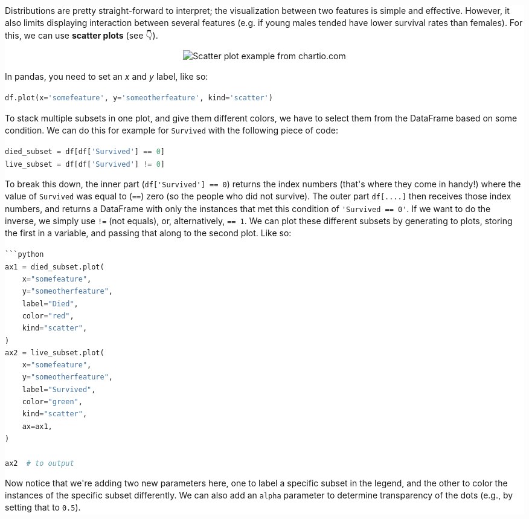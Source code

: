Distributions are pretty straight-forward to interpret; the visualization between two features is simple and effective. However, it also limits displaying interaction between several features (e.g. if young males tended have lower survival rates than females). For this, we can use **scatter plots** (see 👇).

<center>

![Scatter plot example from [chartio.com](http://chartio.com/)](https://wac-cdn.atlassian.com/dam/jcr:f8fa3f04-1ccf-4140-8a5a-0cb4b15ac92f/scatter-plot-options-1.png?cdnVersion=1554g)

</center>

In pandas, you need to set an $x$ and $y$ label, like so:

```python
df.plot(x='somefeature', y='someotherfeature', kind='scatter')
```

To stack multiple subsets in one plot, and give them different colors, we have
to select them from the DataFrame based on some condition. We can do this for
example for `Survived` with the following piece of code:

```python
died_subset = df[df['Survived'] == 0]
live_subset = df[df['Survived'] != 0]
```

To break this down, the inner part (`df['Survived'] == 0`) returns the index numbers (that's where they come in handy!) where the value of `Survived` was equal to (`==`) zero (so the people who did not survive). The outer part `df[....]` then receives those index numbers, and returns a DataFrame with only the instances that met this condition of `'Survived == 0'`. If we want to do the inverse, we simply use `!=` (not equals), or, alternatively, `== 1`. We can plot these different subsets by generating to plots, storing the first in a variable, and passing that along to the second plot. Like so:

```python
```python
ax1 = died_subset.plot(
    x="somefeature",
    y="someotherfeature",
    label="Died",
    color="red",
    kind="scatter",
)
ax2 = live_subset.plot(
    x="somefeature",
    y="someotherfeature",
    label="Survived",
    color="green",
    kind="scatter",
    ax=ax1,
)

ax2  # to output
```

Now notice that we're adding two new parameters here, one to label a specific subset in the legend, and the other to color the instances of the specific subset differently. We can also add an `alpha` parameter to determine transparency of the dots (e.g., by setting that to `0.5`).

